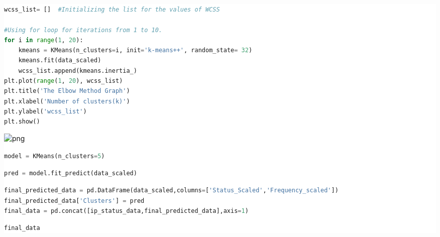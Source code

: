 

```python

```


```python
wcss_list= []  #Initializing the list for the values of WCSS  
  
#Using for loop for iterations from 1 to 10.  
for i in range(1, 20):  
    kmeans = KMeans(n_clusters=i, init='k-means++', random_state= 32)  
    kmeans.fit(data_scaled)  
    wcss_list.append(kmeans.inertia_)  
plt.plot(range(1, 20), wcss_list)  
plt.title('The Elbow Method Graph')  
plt.xlabel('Number of clusters(k)')  
plt.ylabel('wcss_list')  
plt.show() 
```


    
![png](output_19_0.png)
    



```python
model = KMeans(n_clusters=5)
```


```python
pred = model.fit_predict(data_scaled)
```


```python
final_predicted_data = pd.DataFrame(data_scaled,columns=['Status_Scaled','Frequency_scaled'])
final_predicted_data['Clusters'] = pred
final_data = pd.concat([ip_status_data,final_predicted_data],axis=1)
```


```python
final_data
```




<div>
<style scoped>
    .dataframe tbody tr th:only-of-type {
        vertical-align: middle;
    }

    .dataframe tbody tr th {
        vertical-align: top;
    }

